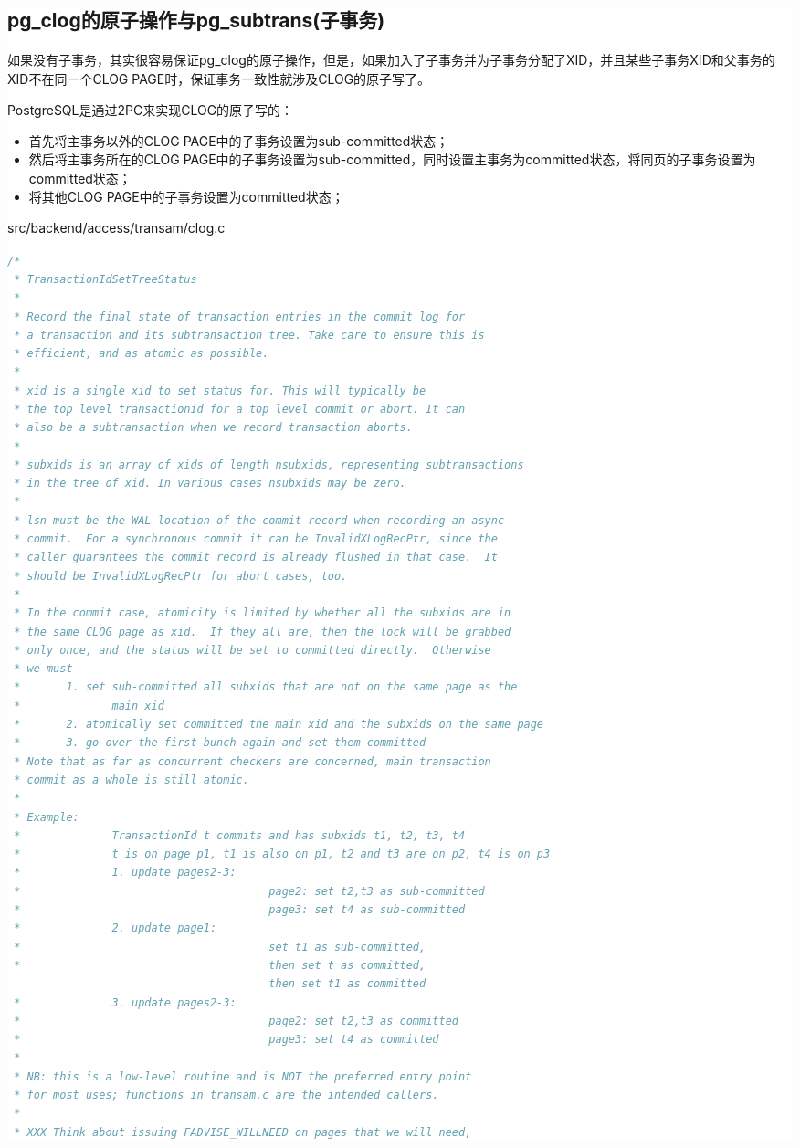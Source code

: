 ## pg_clog的原子操作与pg_subtrans(子事务)


如果没有子事务，其实很容易保证pg_clog的原子操作，但是，如果加入了子事务并为子事务分配了XID，并且某些子事务XID和父事务的XID不在同一个CLOG PAGE时，保证事务一致性就涉及CLOG的原子写了。  


PostgreSQL是通过2PC来实现CLOG的原子写的：  


* 首先将主事务以外的CLOG PAGE中的子事务设置为sub-committed状态；
* 然后将主事务所在的CLOG PAGE中的子事务设置为sub-committed，同时设置主事务为committed状态，将同页的子事务设置为committed状态；
* 将其他CLOG PAGE中的子事务设置为committed状态；



src/backend/access/transam/clog.c  

```cpp
/*
 * TransactionIdSetTreeStatus
 *
 * Record the final state of transaction entries in the commit log for
 * a transaction and its subtransaction tree. Take care to ensure this is
 * efficient, and as atomic as possible.
 *
 * xid is a single xid to set status for. This will typically be
 * the top level transactionid for a top level commit or abort. It can
 * also be a subtransaction when we record transaction aborts.
 *
 * subxids is an array of xids of length nsubxids, representing subtransactions
 * in the tree of xid. In various cases nsubxids may be zero.
 *
 * lsn must be the WAL location of the commit record when recording an async
 * commit.  For a synchronous commit it can be InvalidXLogRecPtr, since the
 * caller guarantees the commit record is already flushed in that case.  It
 * should be InvalidXLogRecPtr for abort cases, too.
 *
 * In the commit case, atomicity is limited by whether all the subxids are in
 * the same CLOG page as xid.  If they all are, then the lock will be grabbed
 * only once, and the status will be set to committed directly.  Otherwise
 * we must
 *       1. set sub-committed all subxids that are not on the same page as the
 *              main xid
 *       2. atomically set committed the main xid and the subxids on the same page
 *       3. go over the first bunch again and set them committed
 * Note that as far as concurrent checkers are concerned, main transaction
 * commit as a whole is still atomic.
 *
 * Example:
 *              TransactionId t commits and has subxids t1, t2, t3, t4
 *              t is on page p1, t1 is also on p1, t2 and t3 are on p2, t4 is on p3
 *              1. update pages2-3:
 *                                      page2: set t2,t3 as sub-committed
 *                                      page3: set t4 as sub-committed
 *              2. update page1:
 *                                      set t1 as sub-committed,
 *                                      then set t as committed,
                                        then set t1 as committed
 *              3. update pages2-3:
 *                                      page2: set t2,t3 as committed
 *                                      page3: set t4 as committed
 *
 * NB: this is a low-level routine and is NOT the preferred entry point
 * for most uses; functions in transam.c are the intended callers.
 *
 * XXX Think about issuing FADVISE_WILLNEED on pages that we will need,
```